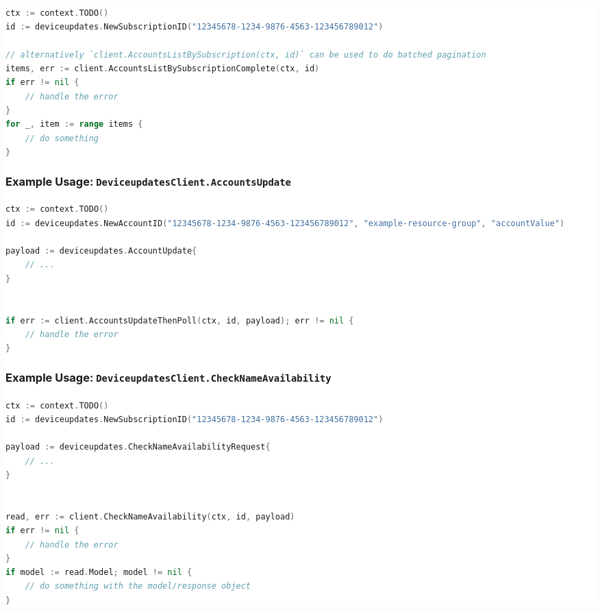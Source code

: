 ```go
ctx := context.TODO()
id := deviceupdates.NewSubscriptionID("12345678-1234-9876-4563-123456789012")

// alternatively `client.AccountsListBySubscription(ctx, id)` can be used to do batched pagination
items, err := client.AccountsListBySubscriptionComplete(ctx, id)
if err != nil {
	// handle the error
}
for _, item := range items {
	// do something
}
```


### Example Usage: `DeviceupdatesClient.AccountsUpdate`

```go
ctx := context.TODO()
id := deviceupdates.NewAccountID("12345678-1234-9876-4563-123456789012", "example-resource-group", "accountValue")

payload := deviceupdates.AccountUpdate{
	// ...
}


if err := client.AccountsUpdateThenPoll(ctx, id, payload); err != nil {
	// handle the error
}
```


### Example Usage: `DeviceupdatesClient.CheckNameAvailability`

```go
ctx := context.TODO()
id := deviceupdates.NewSubscriptionID("12345678-1234-9876-4563-123456789012")

payload := deviceupdates.CheckNameAvailabilityRequest{
	// ...
}


read, err := client.CheckNameAvailability(ctx, id, payload)
if err != nil {
	// handle the error
}
if model := read.Model; model != nil {
	// do something with the model/response object
}
```
